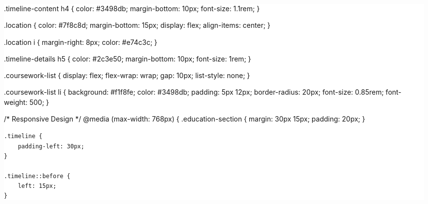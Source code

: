 .timeline-content h4 {
    color: #3498db;
    margin-bottom: 10px;
    font-size: 1.1rem;
}

.location {
    color: #7f8c8d;
    margin-bottom: 15px;
    display: flex;
    align-items: center;
}

.location i {
    margin-right: 8px;
    color: #e74c3c;
}

.timeline-details h5 {
    color: #2c3e50;
    margin-bottom: 10px;
    font-size: 1rem;
}

.coursework-list {
    display: flex;
    flex-wrap: wrap;
    gap: 10px;
    list-style: none;
}

.coursework-list li {
    background: #f1f8fe;
    color: #3498db;
    padding: 5px 12px;
    border-radius: 20px;
    font-size: 0.85rem;
    font-weight: 500;
}

/* Responsive Design */
@media (max-width: 768px) {
    .education-section {
        margin: 30px 15px;
        padding: 20px;
    }
    
    .timeline {
        padding-left: 30px;
    }
    
    .timeline::before {
        left: 15px;
    }
    